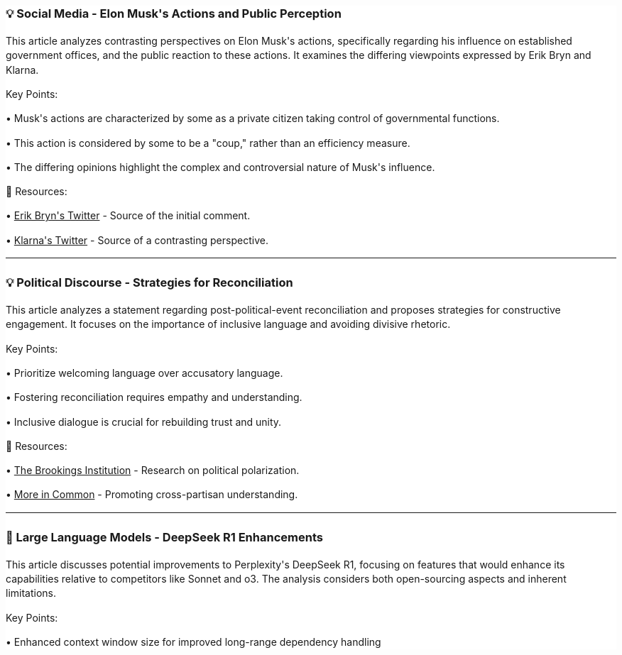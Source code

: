 ### 💡 Social Media - Elon Musk's Actions and Public Perception

This article analyzes contrasting perspectives on Elon Musk's actions, specifically regarding his influence on established government offices, and the public reaction to these actions.  It examines the differing viewpoints expressed by Erik Bryn and Klarna.

Key Points:

• Musk's actions are characterized by some as a private citizen taking control of governmental functions.


• This action is considered by some to be a "coup," rather than an efficiency measure.


• The differing opinions highlight the complex and controversial nature of Musk's influence.


🔗 Resources:

• [Erik Bryn's Twitter](https://twitter.com/erikbryn) -  Source of the initial comment.

• [Klarna's Twitter](https://twitter.com/klarna) -  Source of a contrasting perspective.

---

### 💡 Political Discourse -  Strategies for Reconciliation

This article analyzes a statement regarding post-political-event reconciliation and proposes strategies for constructive engagement.  It focuses on the importance of inclusive language and avoiding divisive rhetoric.


Key Points:

• Prioritize welcoming language over accusatory language.


• Fostering reconciliation requires empathy and understanding.


• Inclusive dialogue is crucial for rebuilding trust and unity.


🔗 Resources:

• [The Brookings Institution](https://www.brookings.edu/) - Research on political polarization.

• [More in Common](https://www.moreincommon.com/) -  Promoting cross-partisan understanding.

---

### 🤖 Large Language Models - DeepSeek R1 Enhancements

This article discusses potential improvements to Perplexity's DeepSeek R1, focusing on features that would enhance its capabilities relative to competitors like Sonnet and o3.  The analysis considers both open-sourcing aspects and inherent limitations.


Key Points:

• Enhanced context window size for improved long-range dependency handling
